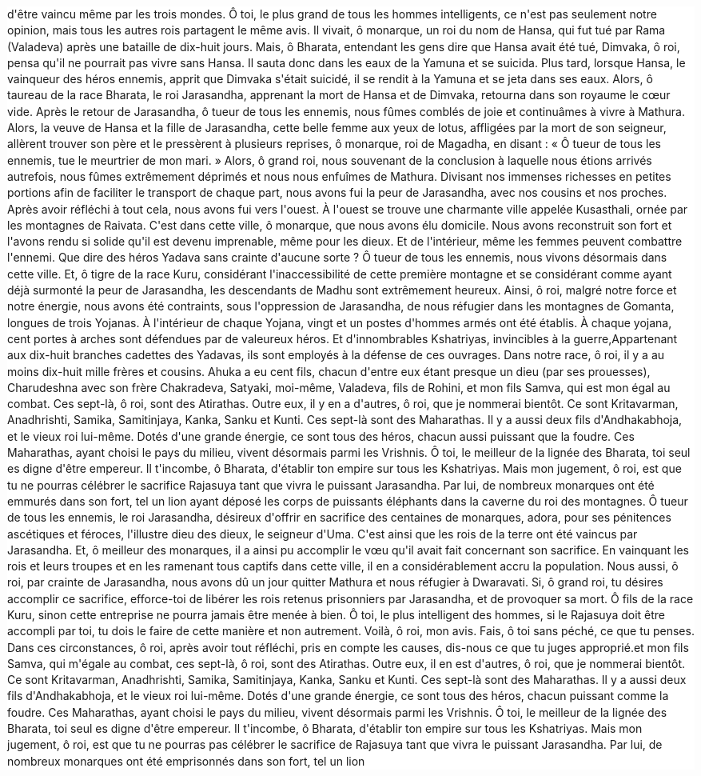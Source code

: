 d'être vaincu même par les trois mondes. Ô toi, le plus grand de tous les hommes intelligents, ce n'est pas seulement notre opinion, mais tous les autres rois partagent le même avis. Il vivait, ô monarque, un roi du nom de Hansa, qui fut tué par Rama (Valadeva) après une bataille de dix-huit jours. Mais, ô Bharata, entendant les gens dire que Hansa avait été tué, Dimvaka, ô roi, pensa qu'il ne pourrait pas vivre sans Hansa. Il sauta donc dans les eaux de la Yamuna et se suicida. Plus tard, lorsque Hansa, le vainqueur des héros ennemis, apprit que Dimvaka s'était suicidé, il se rendit à la Yamuna et se jeta dans ses eaux. Alors, ô taureau de la race Bharata, le roi Jarasandha, apprenant la mort de Hansa et de Dimvaka, retourna dans son royaume le cœur vide. Après le retour de Jarasandha, ô tueur de tous les ennemis, nous fûmes comblés de joie et continuâmes à vivre à Mathura. Alors, la veuve de Hansa et la fille de Jarasandha, cette belle femme aux yeux de lotus, affligées par la mort de son seigneur, allèrent trouver son père et le pressèrent à plusieurs reprises, ô monarque, roi de Magadha, en disant : « Ô tueur de tous les ennemis, tue le meurtrier de mon mari. » Alors, ô grand roi, nous souvenant de la conclusion à laquelle nous étions arrivés autrefois, nous fûmes extrêmement déprimés et nous nous enfuîmes de Mathura. Divisant nos immenses richesses en petites portions afin de faciliter le transport de chaque part, nous avons fui la peur de Jarasandha, avec nos cousins ​​et nos proches. Après avoir réfléchi à tout cela, nous avons fui vers l'ouest. À l'ouest se trouve une charmante ville appelée Kusasthali, ornée par les montagnes de Raivata. C'est dans cette ville, ô monarque, que nous avons élu domicile. Nous avons reconstruit son fort et l'avons rendu si solide qu'il est devenu imprenable, même pour les dieux. Et de l'intérieur, même les femmes peuvent combattre l'ennemi. Que dire des héros Yadava sans crainte d'aucune sorte ? Ô tueur de tous les ennemis, nous vivons désormais dans cette ville. Et, ô tigre de la race Kuru, considérant l'inaccessibilité de cette première montagne et se considérant comme ayant déjà surmonté la peur de Jarasandha, les descendants de Madhu sont extrêmement heureux. Ainsi, ô roi, malgré notre force et notre énergie, nous avons été contraints, sous l'oppression de Jarasandha, de nous réfugier dans les montagnes de Gomanta, longues de trois Yojanas. À l'intérieur de chaque Yojana, vingt et un postes d'hommes armés ont été établis. À chaque yojana, cent portes à arches sont défendues par de valeureux héros. Et d'innombrables Kshatriyas, invincibles à la guerre,Appartenant aux dix-huit branches cadettes des Yadavas, ils sont employés à la défense de ces ouvrages. Dans notre race, ô roi, il y a au moins dix-huit mille frères et cousins. Ahuka a eu cent fils, chacun d'entre eux étant presque un dieu (par ses prouesses), Charudeshna avec son frère Chakradeva, Satyaki, moi-même, Valadeva, fils de Rohini, et mon fils Samva, qui est mon égal au combat. Ces sept-là, ô roi, sont des Atirathas. Outre eux, il y en a d'autres, ô roi, que je nommerai bientôt. Ce sont Kritavarman, Anadhrishti, Samika, Samitinjaya, Kanka, Sanku et Kunti. Ces sept-là sont des Maharathas. Il y a aussi deux fils d'Andhakabhoja, et le vieux roi lui-même. Dotés d'une grande énergie, ce sont tous des héros, chacun aussi puissant que la foudre. Ces Maharathas, ayant choisi le pays du milieu, vivent désormais parmi les Vrishnis. Ô toi, le meilleur de la lignée des Bharata, toi seul es digne d'être empereur. Il t'incombe, ô Bharata, d'établir ton empire sur tous les Kshatriyas. Mais mon jugement, ô roi, est que tu ne pourras célébrer le sacrifice Rajasuya tant que vivra le puissant Jarasandha. Par lui, de nombreux monarques ont été emmurés dans son fort, tel un lion ayant déposé les corps de puissants éléphants dans la caverne du roi des montagnes. Ô tueur de tous les ennemis, le roi Jarasandha, désireux d'offrir en sacrifice des centaines de monarques, adora, pour ses pénitences ascétiques et féroces, l'illustre dieu des dieux, le seigneur d'Uma. C'est ainsi que les rois de la terre ont été vaincus par Jarasandha. Et, ô meilleur des monarques, il a ainsi pu accomplir le vœu qu'il avait fait concernant son sacrifice. En vainquant les rois et leurs troupes et en les ramenant tous captifs dans cette ville, il en a considérablement accru la population. Nous aussi, ô roi, par crainte de Jarasandha, nous avons dû un jour quitter Mathura et nous réfugier à Dwaravati. Si, ô grand roi, tu désires accomplir ce sacrifice, efforce-toi de libérer les rois retenus prisonniers par Jarasandha, et de provoquer sa mort. Ô fils de la race Kuru, sinon cette entreprise ne pourra jamais être menée à bien. Ô toi, le plus intelligent des hommes, si le Rajasuya doit être accompli par toi, tu dois le faire de cette manière et non autrement. Voilà, ô roi, mon avis. Fais, ô toi sans péché, ce que tu penses. Dans ces circonstances, ô roi, après avoir tout réfléchi, pris en compte les causes, dis-nous ce que tu juges approprié.et mon fils Samva, qui m'égale au combat, ces sept-là, ô roi, sont des Atirathas. Outre eux, il en est d'autres, ô roi, que je nommerai bientôt. Ce sont Kritavarman, Anadhrishti, Samika, Samitinjaya, Kanka, Sanku et Kunti. Ces sept-là sont des Maharathas. Il y a aussi deux fils d'Andhakabhoja, et le vieux roi lui-même. Dotés d'une grande énergie, ce sont tous des héros, chacun puissant comme la foudre. Ces Maharathas, ayant choisi le pays du milieu, vivent désormais parmi les Vrishnis. Ô toi, le meilleur de la lignée des Bharata, toi seul es digne d'être empereur. Il t'incombe, ô Bharata, d'établir ton empire sur tous les Kshatriyas. Mais mon jugement, ô roi, est que tu ne pourras pas célébrer le sacrifice de Rajasuya tant que vivra le puissant Jarasandha. Par lui, de nombreux monarques ont été emprisonnés dans son fort, tel un lion
